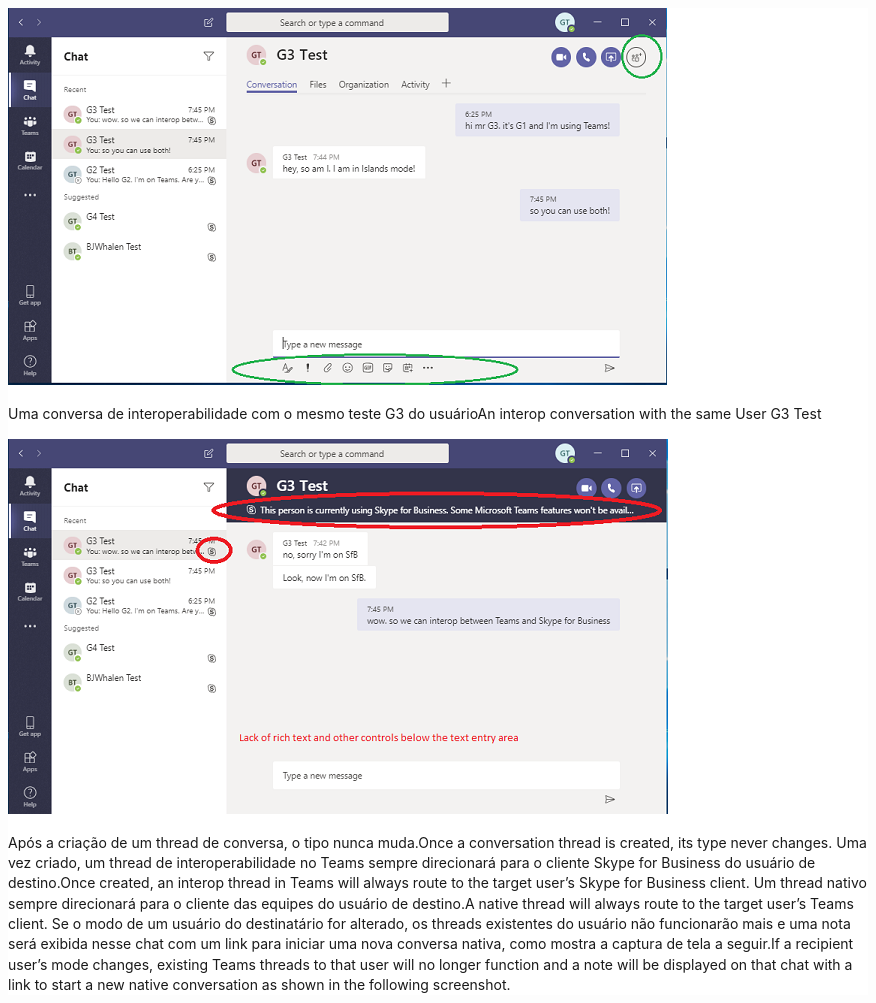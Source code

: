 ![Diagrama mostrando uma conversa de equipes nativas para equipes](media/teams-upgrade-native-thread.png)

<span data-ttu-id="e87f6-159">Uma conversa de interoperabilidade com o mesmo teste G3 do usuário</span><span class="sxs-lookup"><span data-stu-id="e87f6-159">An interop conversation with the same User G3 Test</span></span>

![Diagrama mostrando uma conversa entre equipes de interoperabilidade para equipes](media/teams-upgrade-interop-thread.png)

<span data-ttu-id="e87f6-161">Após a criação de um thread de conversa, o tipo nunca muda.</span><span class="sxs-lookup"><span data-stu-id="e87f6-161">Once a conversation thread is created, its type never changes.</span></span> <span data-ttu-id="e87f6-162">Uma vez criado, um thread de interoperabilidade no Teams sempre direcionará para o cliente Skype for Business do usuário de destino.</span><span class="sxs-lookup"><span data-stu-id="e87f6-162">Once created, an interop thread in Teams will always route to the target user’s Skype for Business client.</span></span> <span data-ttu-id="e87f6-163">Um thread nativo sempre direcionará para o cliente das equipes do usuário de destino.</span><span class="sxs-lookup"><span data-stu-id="e87f6-163">A native thread will always route to the target user’s Teams client.</span></span>  <span data-ttu-id="e87f6-164">Se o modo de um usuário do destinatário for alterado, os threads existentes do usuário não funcionarão mais e uma nota será exibida nesse chat com um link para iniciar uma nova conversa nativa, como mostra a captura de tela a seguir.</span><span class="sxs-lookup"><span data-stu-id="e87f6-164">If a recipient user’s mode changes, existing Teams threads to that user will no longer function and a note will be displayed on that chat with a link to start a new native conversation as shown in the following screenshot.</span></span>
